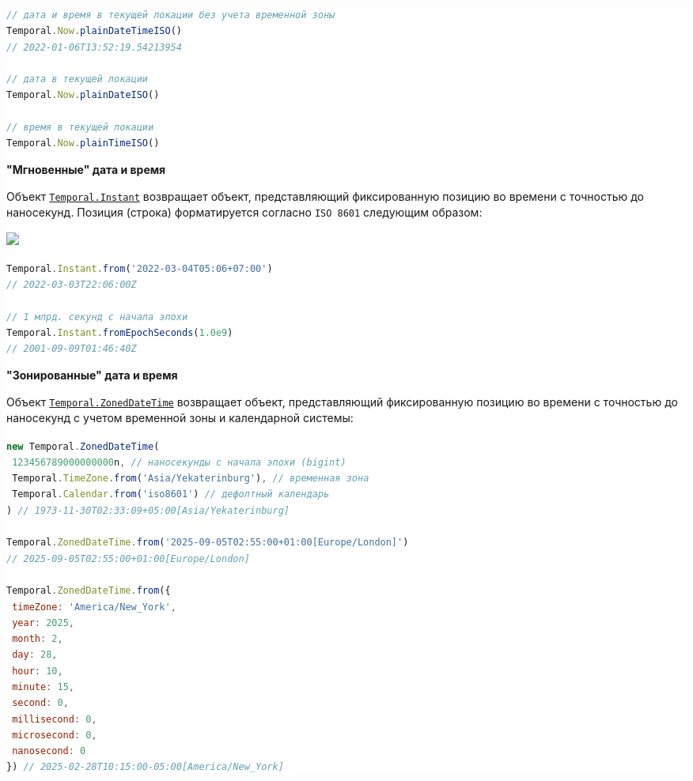 ```js
// дата и время в текущей локации без учета временной зоны
Temporal.Now.plainDateTimeISO()
// 2022-01-06T13:52:19.54213954

// дата в текущей локации
Temporal.Now.plainDateISO()

// время в текущей локации
Temporal.Now.plainTimeISO()
```

__"Мгновенные" дата и время__

Объект [`Temporal.Instant`](https://tc39.es/proposal-temporal/#sec-temporal-instant-objects) возвращает объект, представляющий фиксированную позицию во времени с точностью до наносекунд. Позиция (строка) форматируется согласно `ISO 8601` следующим образом:

<img src="https://habrastorage.org/webt/f-/pm/7p/f-pm7p1ixll80mt-nqucx_dpmgg.png" />
<br />

```js
Temporal.Instant.from('2022-03-04T05:06+07:00')
// 2022-03-03T22:06:00Z

// 1 млрд. секунд с начала эпохи
Temporal.Instant.fromEpochSeconds(1.0e9)
// 2001-09-09T01:46:40Z
```

__"Зонированные" дата и время__

Объект [`Temporal.ZonedDateTime`](https://tc39.es/proposal-temporal/#sec-temporal-zoneddatetime-objects) возвращает объект, представляющий фиксированную позицию во времени с точностью до наносекунд с учетом временной зоны и календарной системы:

```js
new Temporal.ZonedDateTime(
 123456789000000000n, // наносекунды с начала эпохи (bigint)
 Temporal.TimeZone.from('Asia/Yekaterinburg'), // временная зона
 Temporal.Calendar.from('iso8601') // дефолтный календарь
) // 1973-11-30T02:33:09+05:00[Asia/Yekaterinburg]

Temporal.ZonedDateTime.from('2025-09-05T02:55:00+01:00[Europe/London]')
// 2025-09-05T02:55:00+01:00[Europe/London]

Temporal.ZonedDateTime.from({
 timeZone: 'America/New_York',
 year: 2025,
 month: 2,
 day: 28,
 hour: 10,
 minute: 15,
 second: 0,
 millisecond: 0,
 microsecond: 0,
 nanosecond: 0
}) // 2025-02-28T10:15:00-05:00[America/New_York]
```

